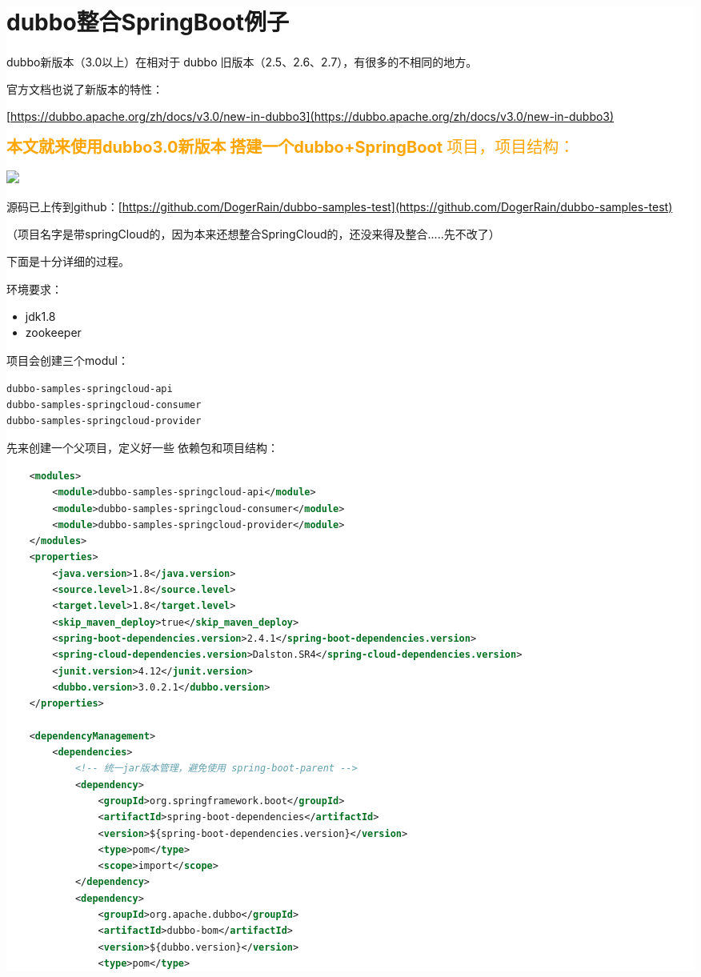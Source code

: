 # dubbo整合SpringBoot例子

dubbo新版本（3.0以上）在相对于 dubbo 旧版本（2.5、2.6、2.7），有很多的不相同的地方。

官方文档也说了新版本的特性：

[https://dubbo.apache.org/zh/docs/v3.0/new-in-dubbo3](https://dubbo.apache.org/zh/docs/v3.0/new-in-dubbo3)

<font style="color:orange;font-size:20px;font-weight:500"> **本文就来使用dubbo3.0新版本 搭建一个dubbo+SpringBoot** 项目，项目结构：</font>

![](https://cdn.jsdelivr.net/gh/DogerRain/image@main/img-202109/image-20211119100408971.png)

源码已上传到github：[https://github.com/DogerRain/dubbo-samples-test](https://github.com/DogerRain/dubbo-samples-test)

（项目名字是带springCloud的，因为本来还想整合SpringCloud的，还没来得及整合.....先不改了）

下面是十分详细的过程。

环境要求：

- jdk1.8
- zookeeper 

项目会创建三个modul：

```xml
dubbo-samples-springcloud-api
dubbo-samples-springcloud-consumer
dubbo-samples-springcloud-provider
```

先来创建一个父项目，定义好一些 依赖包和项目结构：

```xml
	<modules>
        <module>dubbo-samples-springcloud-api</module>
        <module>dubbo-samples-springcloud-consumer</module>
        <module>dubbo-samples-springcloud-provider</module>
    </modules>
    <properties>
        <java.version>1.8</java.version>
        <source.level>1.8</source.level>
        <target.level>1.8</target.level>
        <skip_maven_deploy>true</skip_maven_deploy>
        <spring-boot-dependencies.version>2.4.1</spring-boot-dependencies.version>
        <spring-cloud-dependencies.version>Dalston.SR4</spring-cloud-dependencies.version>
        <junit.version>4.12</junit.version>
        <dubbo.version>3.0.2.1</dubbo.version>
    </properties>

    <dependencyManagement>
        <dependencies>
            <!-- 统一jar版本管理，避免使用 spring-boot-parent -->
            <dependency>
                <groupId>org.springframework.boot</groupId>
                <artifactId>spring-boot-dependencies</artifactId>
                <version>${spring-boot-dependencies.version}</version>
                <type>pom</type>
                <scope>import</scope>
            </dependency>
            <dependency>
                <groupId>org.apache.dubbo</groupId>
                <artifactId>dubbo-bom</artifactId>
                <version>${dubbo.version}</version>
                <type>pom</type>
```